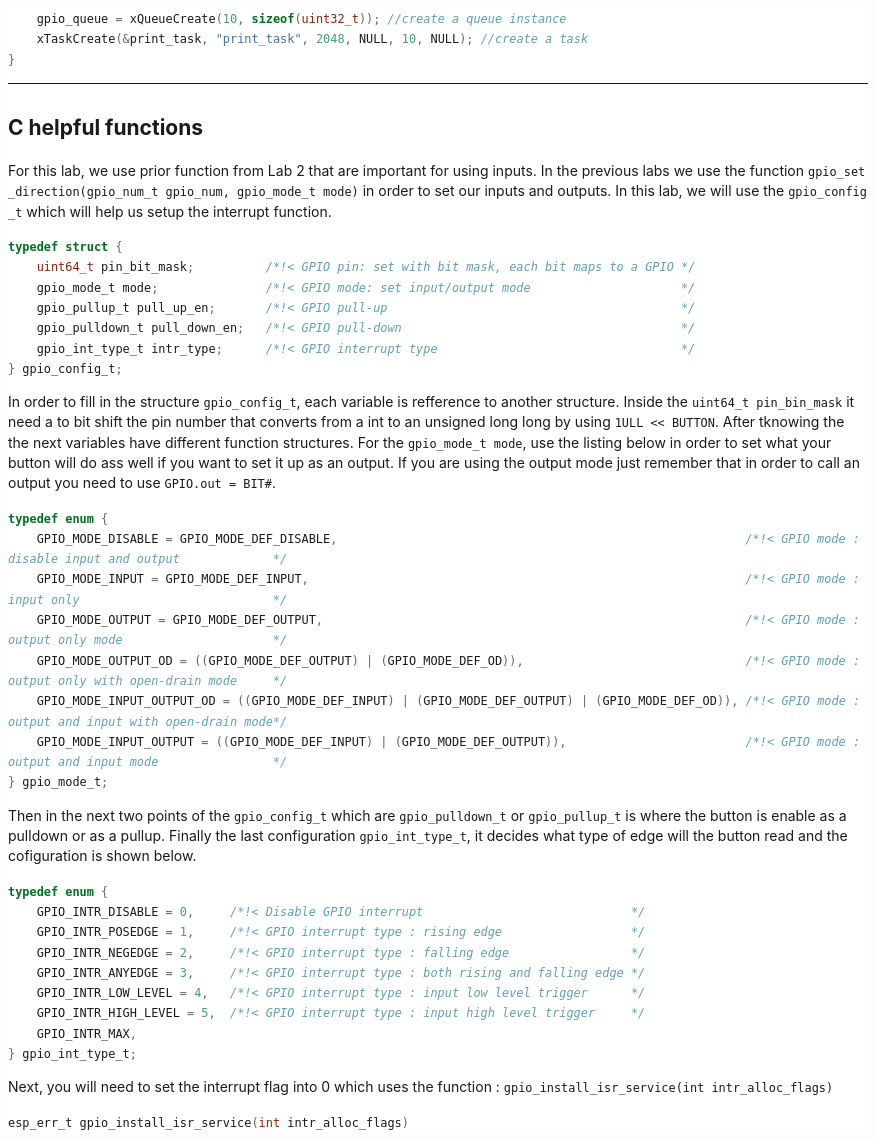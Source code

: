 ~~~c
    gpio_queue = xQueueCreate(10, sizeof(uint32_t)); //create a queue instance
    xTaskCreate(&print_task, "print_task", 2048, NULL, 10, NULL); //create a task
}
~~~

---
## **C helpful functions**

For this lab, we use prior function from Lab 2 that are important for using inputs. In the previous labs we use the function `gpio_set_direction(gpio_num_t gpio_num, gpio_mode_t mode)` in order to set our inputs and outputs. In this lab, we will use the `gpio_config_t` which will help us setup the interrupt function.
~~~c 
typedef struct {
    uint64_t pin_bit_mask;          /*!< GPIO pin: set with bit mask, each bit maps to a GPIO */
    gpio_mode_t mode;               /*!< GPIO mode: set input/output mode                     */
    gpio_pullup_t pull_up_en;       /*!< GPIO pull-up                                         */
    gpio_pulldown_t pull_down_en;   /*!< GPIO pull-down                                       */
    gpio_int_type_t intr_type;      /*!< GPIO interrupt type                                  */
} gpio_config_t;
~~~
In order to fill in the structure `gpio_config_t`, each variable is refference to another structure. Inside the `uint64_t pin_bin_mask` it need a to bit shift the pin number that converts from a int to an unsigned long long by using `1ULL << BUTTON`. After tknowing the the next variables have different function structures. For the `gpio_mode_t mode`, use the listing below in order to set what your button will do ass well if you want to set it up as an output. If you are using the output mode just remember that in order to call an output you need to use `GPIO.out = BIT#`.
~~~c
typedef enum {
    GPIO_MODE_DISABLE = GPIO_MODE_DEF_DISABLE,                                                         /*!< GPIO mode : disable input and output             */
    GPIO_MODE_INPUT = GPIO_MODE_DEF_INPUT,                                                             /*!< GPIO mode : input only                           */
    GPIO_MODE_OUTPUT = GPIO_MODE_DEF_OUTPUT,                                                           /*!< GPIO mode : output only mode                     */
    GPIO_MODE_OUTPUT_OD = ((GPIO_MODE_DEF_OUTPUT) | (GPIO_MODE_DEF_OD)),                               /*!< GPIO mode : output only with open-drain mode     */
    GPIO_MODE_INPUT_OUTPUT_OD = ((GPIO_MODE_DEF_INPUT) | (GPIO_MODE_DEF_OUTPUT) | (GPIO_MODE_DEF_OD)), /*!< GPIO mode : output and input with open-drain mode*/
    GPIO_MODE_INPUT_OUTPUT = ((GPIO_MODE_DEF_INPUT) | (GPIO_MODE_DEF_OUTPUT)),                         /*!< GPIO mode : output and input mode                */
} gpio_mode_t;
~~~
Then in the next two points of the `gpio_config_t` which are `gpio_pulldown_t` or `gpio_pullup_t` is where the button is enable as a pulldown or as a pullup. Finally the last configuration `gpio_int_type_t`, it decides what type of edge will the button read and the cofiguration is shown below. 
~~~c
typedef enum {
    GPIO_INTR_DISABLE = 0,     /*!< Disable GPIO interrupt                             */
    GPIO_INTR_POSEDGE = 1,     /*!< GPIO interrupt type : rising edge                  */
    GPIO_INTR_NEGEDGE = 2,     /*!< GPIO interrupt type : falling edge                 */
    GPIO_INTR_ANYEDGE = 3,     /*!< GPIO interrupt type : both rising and falling edge */
    GPIO_INTR_LOW_LEVEL = 4,   /*!< GPIO interrupt type : input low level trigger      */
    GPIO_INTR_HIGH_LEVEL = 5,  /*!< GPIO interrupt type : input high level trigger     */
    GPIO_INTR_MAX,
} gpio_int_type_t;
~~~
Next, you will need to set the interrupt flag into 0 which uses the function : `gpio_install_isr_service(int intr_alloc_flags)`
~~~c
esp_err_t gpio_install_isr_service(int intr_alloc_flags)
~~~
